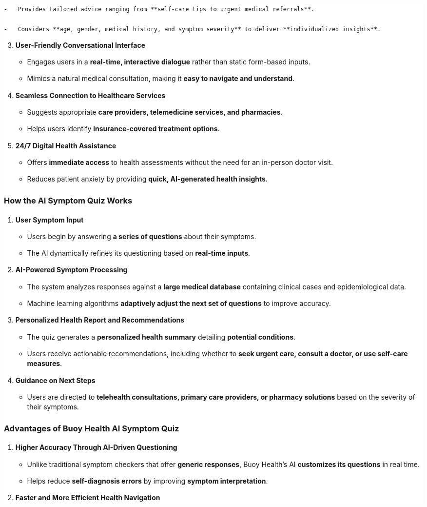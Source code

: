     -   Provides tailored advice ranging from **self-care tips to urgent medical referrals**.

    -   Considers **age, gender, medical history, and symptom severity** to deliver **individualized insights**.

3.  **User-Friendly Conversational Interface**
    
    -   Engages users in a **real-time, interactive dialogue** rather than static form-based inputs.

    -   Mimics a natural medical consultation, making it **easy to navigate and understand**.

4.  **Seamless Connection to Healthcare Services**
    
    -   Suggests appropriate **care providers, telemedicine services, and pharmacies**.

    -   Helps users identify **insurance-covered treatment options**.

5.  **24/7 Digital Health Assistance**
    
    -   Offers **immediate access** to health assessments without the need for an in-person doctor visit.

    -   Reduces patient anxiety by providing **quick, AI-generated health insights**.

### **How the AI Symptom Quiz Works**

1.  **User Symptom Input**
    
    -   Users begin by answering **a series of questions** about their symptoms.

    -   The AI dynamically refines its questioning based on **real-time inputs**.

2.  **AI-Powered Symptom Processing**
    
    -   The system analyzes responses against a **large medical database** containing clinical cases and epidemiological data.

    -   Machine learning algorithms **adaptively adjust the next set of questions** to improve accuracy.

3.  **Personalized Health Report and Recommendations**
    
    -   The quiz generates a **personalized health summary** detailing **potential conditions**.

    -   Users receive actionable recommendations, including whether to **seek urgent care, consult a doctor, or use self-care measures**.

4.  **Guidance on Next Steps**
    
    -   Users are directed to **telehealth consultations, primary care providers, or pharmacy solutions** based on the severity of their symptoms.

### **Advantages of Buoy Health AI Symptom Quiz**

1.  **Higher Accuracy Through AI-Driven Questioning**
    
    -   Unlike traditional symptom checkers that offer **generic responses**, Buoy Health’s AI **customizes its questions** in real time.

    -   Helps reduce **self-diagnosis errors** by improving **symptom interpretation**.

2.  **Faster and More Efficient Health Navigation**
    